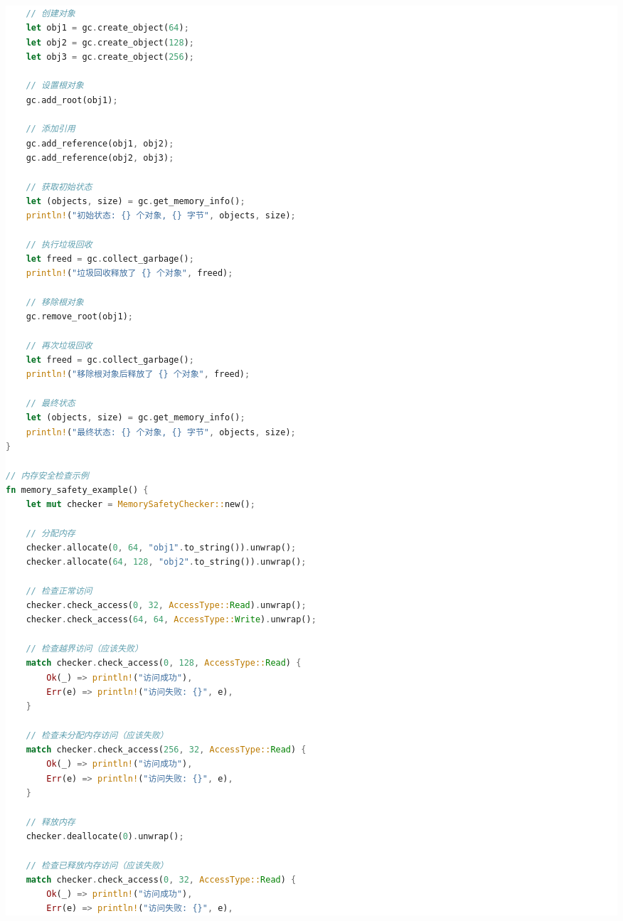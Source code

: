 ```rust
    // 创建对象
    let obj1 = gc.create_object(64);
    let obj2 = gc.create_object(128);
    let obj3 = gc.create_object(256);
    
    // 设置根对象
    gc.add_root(obj1);
    
    // 添加引用
    gc.add_reference(obj1, obj2);
    gc.add_reference(obj2, obj3);
    
    // 获取初始状态
    let (objects, size) = gc.get_memory_info();
    println!("初始状态: {} 个对象, {} 字节", objects, size);
    
    // 执行垃圾回收
    let freed = gc.collect_garbage();
    println!("垃圾回收释放了 {} 个对象", freed);
    
    // 移除根对象
    gc.remove_root(obj1);
    
    // 再次垃圾回收
    let freed = gc.collect_garbage();
    println!("移除根对象后释放了 {} 个对象", freed);
    
    // 最终状态
    let (objects, size) = gc.get_memory_info();
    println!("最终状态: {} 个对象, {} 字节", objects, size);
}

// 内存安全检查示例
fn memory_safety_example() {
    let mut checker = MemorySafetyChecker::new();
    
    // 分配内存
    checker.allocate(0, 64, "obj1".to_string()).unwrap();
    checker.allocate(64, 128, "obj2".to_string()).unwrap();
    
    // 检查正常访问
    checker.check_access(0, 32, AccessType::Read).unwrap();
    checker.check_access(64, 64, AccessType::Write).unwrap();
    
    // 检查越界访问（应该失败）
    match checker.check_access(0, 128, AccessType::Read) {
        Ok(_) => println!("访问成功"),
        Err(e) => println!("访问失败: {}", e),
    }
    
    // 检查未分配内存访问（应该失败）
    match checker.check_access(256, 32, AccessType::Read) {
        Ok(_) => println!("访问成功"),
        Err(e) => println!("访问失败: {}", e),
    }
    
    // 释放内存
    checker.deallocate(0).unwrap();
    
    // 检查已释放内存访问（应该失败）
    match checker.check_access(0, 32, AccessType::Read) {
        Ok(_) => println!("访问成功"),
        Err(e) => println!("访问失败: {}", e),
```